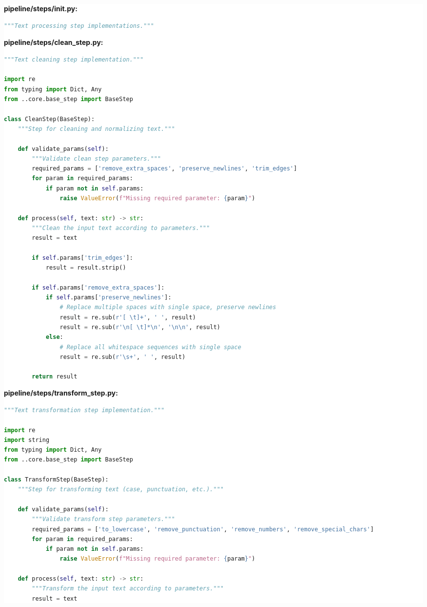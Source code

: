 **pipeline/steps/__init__.py:**
```python
"""Text processing step implementations."""
```

**pipeline/steps/clean_step.py:**
```python
"""Text cleaning step implementation."""

import re
from typing import Dict, Any
from ..core.base_step import BaseStep

class CleanStep(BaseStep):
    """Step for cleaning and normalizing text."""
    
    def validate_params(self):
        """Validate clean step parameters."""
        required_params = ['remove_extra_spaces', 'preserve_newlines', 'trim_edges']
        for param in required_params:
            if param not in self.params:
                raise ValueError(f"Missing required parameter: {param}")
    
    def process(self, text: str) -> str:
        """Clean the input text according to parameters."""
        result = text
        
        if self.params['trim_edges']:
            result = result.strip()
        
        if self.params['remove_extra_spaces']:
            if self.params['preserve_newlines']:
                # Replace multiple spaces with single space, preserve newlines
                result = re.sub(r'[ \t]+', ' ', result)
                result = re.sub(r'\n[ \t]*\n', '\n\n', result)
            else:
                # Replace all whitespace sequences with single space
                result = re.sub(r'\s+', ' ', result)
        
        return result
```

**pipeline/steps/transform_step.py:**
```python
"""Text transformation step implementation."""

import re
import string
from typing import Dict, Any
from ..core.base_step import BaseStep

class TransformStep(BaseStep):
    """Step for transforming text (case, punctuation, etc.)."""
    
    def validate_params(self):
        """Validate transform step parameters."""
        required_params = ['to_lowercase', 'remove_punctuation', 'remove_numbers', 'remove_special_chars']
        for param in required_params:
            if param not in self.params:
                raise ValueError(f"Missing required parameter: {param}")
    
    def process(self, text: str) -> str:
        """Transform the input text according to parameters."""
        result = text
```